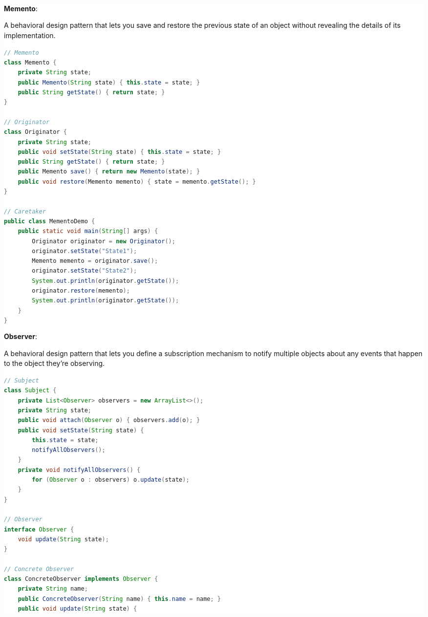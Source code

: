 **Memento**:

A behavioral design pattern that lets you save and restore the previous state of an object without revealing the details of its implementation.

```java
// Memento
class Memento {
    private String state;
    public Memento(String state) { this.state = state; }
    public String getState() { return state; }
}

// Originator
class Originator {
    private String state;
    public void setState(String state) { this.state = state; }
    public String getState() { return state; }
    public Memento save() { return new Memento(state); }
    public void restore(Memento memento) { state = memento.getState(); }
}

// Caretaker
public class MementoDemo {
    public static void main(String[] args) {
        Originator originator = new Originator();
        originator.setState("State1");
        Memento memento = originator.save();
        originator.setState("State2");
        System.out.println(originator.getState());
        originator.restore(memento);
        System.out.println(originator.getState());
    }
}
```

**Observer**:

A behavioral design pattern that lets you define a subscription mechanism to notify multiple objects about any events that happen to the object they’re observing.

```java
// Subject
class Subject {
    private List<Observer> observers = new ArrayList<>();
    private String state;
    public void attach(Observer o) { observers.add(o); }
    public void setState(String state) {
        this.state = state;
        notifyAllObservers();
    }
    private void notifyAllObservers() {
        for (Observer o : observers) o.update(state);
    }
}

// Observer
interface Observer {
    void update(String state);
}

// Concrete Observer
class ConcreteObserver implements Observer {
    private String name;
    public ConcreteObserver(String name) { this.name = name; }
    public void update(String state) {
```